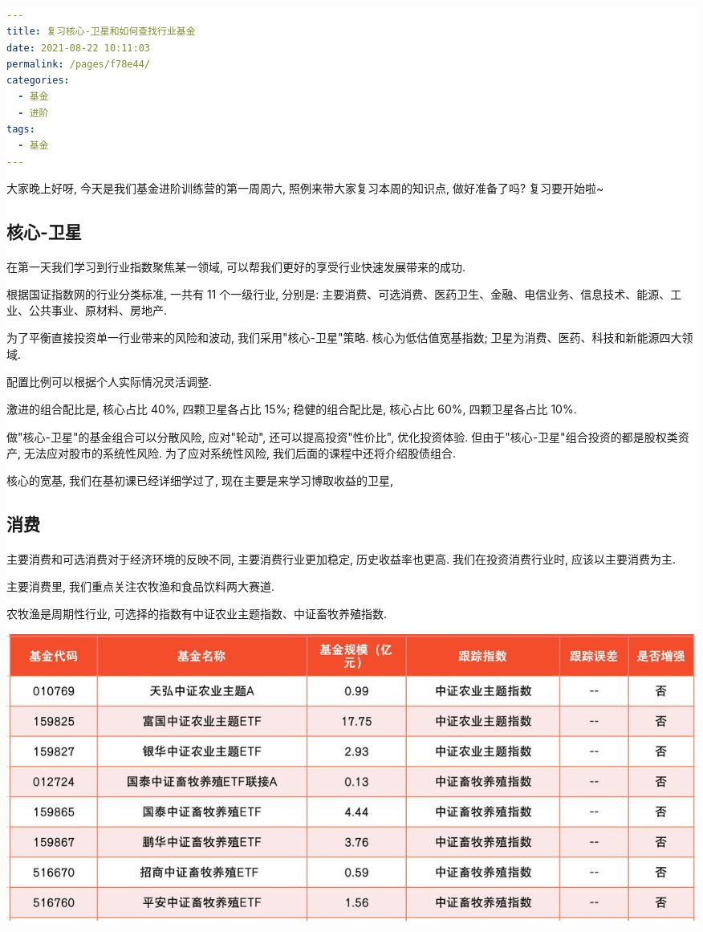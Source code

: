 ```yaml
---
title: 复习核心-卫星和如何查找行业基金
date: 2021-08-22 10:11:03
permalink: /pages/f78e44/
categories:
  - 基金
  - 进阶
tags:
  - 基金
---
```


大家晚上好呀, 今天是我们基金进阶训练营的第一周周六, 照例来带大家复习本周的知识点, 做好准备了吗? 复习要开始啦~

## 核心-卫星

在第一天我们学习到行业指数聚焦某一领域, 可以帮我们更好的享受行业快速发展带来的成功.

根据国证指数网的行业分类标准, 一共有 11 个一级行业, 分别是: 主要消费、可选消费、医药卫生、金融、电信业务、信息技术、能源、工业、公共事业、原材料、房地产.

为了平衡直接投资单一行业带来的风险和波动, 我们采用"核心-卫星"策略. 核心为低估值宽基指数; 卫星为消费、医药、科技和新能源四大领域.

配置比例可以根据个人实际情况灵活调整.

激进的组合配比是, 核心占比 40%, 四颗卫星各占比 15%; 稳健的组合配比是, 核心占比 60%, 四颗卫星各占比 10%.

做"核心-卫星"的基金组合可以分散风险, 应对"轮动", 还可以提高投资"性价比", 优化投资体验. 但由于"核心-卫星"组合投资的都是股权类资产, 无法应对股市的系统性风险. 为了应对系统性风险, 我们后面的课程中还将介绍股债组合.

核心的宽基, 我们在基初课已经详细学过了, 现在主要是来学习博取收益的卫星,

## 消费

主要消费和可选消费对于经济环境的反映不同, 主要消费行业更加稳定, 历史收益率也更高. 我们在投资消费行业时, 应该以主要消费为主.

主要消费里, 我们重点关注农牧渔和食品饮料两大赛道.

农牧渔是周期性行业, 可选择的指数有中证农业主题指数、中证畜牧养殖指数.

![](../../.vuepress/public/img/fund/236.jpeg)
